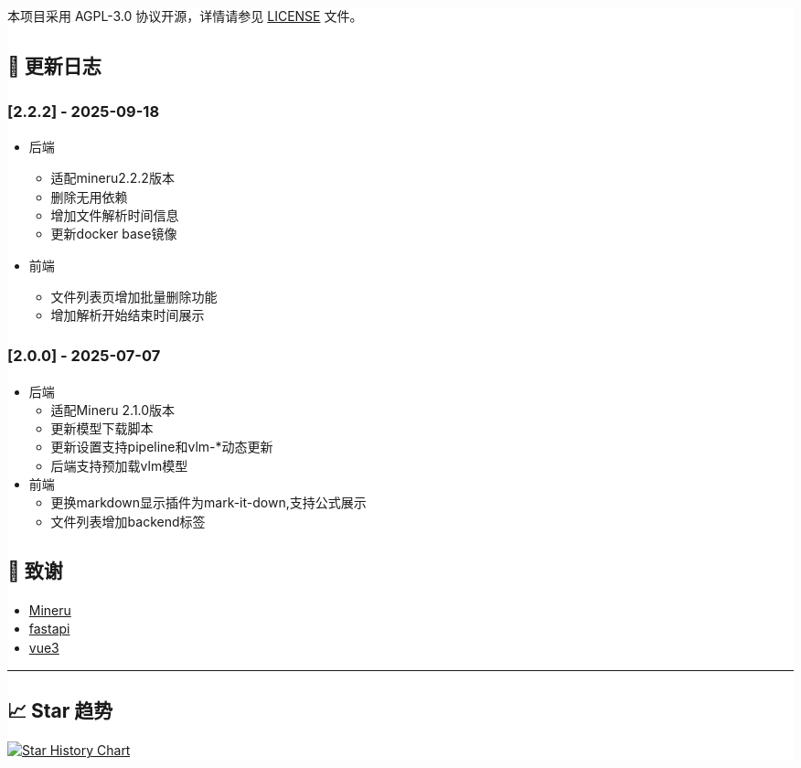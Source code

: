 本项目采用 AGPL-3.0 协议开源，详情请参见 [LICENSE](LICENSE) 文件。

## 📝 更新日志

### [2.2.2] - 2025-09-18

- 后端
  - 适配mineru2.2.2版本
  - 删除无用依赖
  - 增加文件解析时间信息
  - 更新docker base镜像

- 前端
  - 文件列表页增加批量删除功能
  - 增加解析开始结束时间展示

### [2.0.0] - 2025-07-07
- 后端
  - 适配Mineru 2.1.0版本
  - 更新模型下载脚本
  - 更新设置支持pipeline和vlm-*动态更新
  - 后端支持预加载vlm模型
- 前端
  - 更换markdown显示插件为mark-it-down,支持公式展示
  - 文件列表增加backend标签



## 🌟 致谢

- [Mineru](https://github.com/opendatalab/MinerU)
- [fastapi](https://github.com/fastapi/fastapi)
- [vue3](https://github.com/vuejs/core)
---


## 📈 Star 趋势

<a href="https://www.star-history.com/#lpdswing/mineru-web&Timeline">
 <picture>
   <source media="(prefers-color-scheme: dark)" srcset="https://api.star-history.com/svg?repos=lpdswing/mineru-web&type=Timeline&theme=dark" />
   <source media="(prefers-color-scheme: light)" srcset="https://api.star-history.com/svg?repos=lpdswing/mineru-web&type=Timeline" />
   <img alt="Star History Chart" src="https://api.star-history.com/svg?repos=lpdswing/mineru-web&type=Timeline" />
 </picture>
</a>


